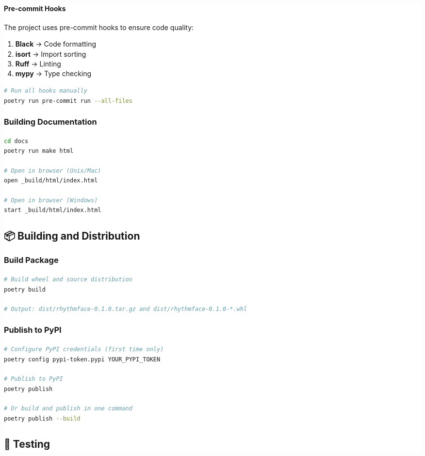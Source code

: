 #### Pre-commit Hooks

The project uses pre-commit hooks to ensure code quality:

1. **Black** → Code formatting
2. **isort** → Import sorting
3. **Ruff** → Linting
4. **mypy** → Type checking

```bash
# Run all hooks manually
poetry run pre-commit run --all-files
```

### Building Documentation

```bash
cd docs
poetry run make html

# Open in browser (Unix/Mac)
open _build/html/index.html

# Open in browser (Windows)
start _build/html/index.html
```

## 📦 Building and Distribution

### Build Package

```bash
# Build wheel and source distribution
poetry build

# Output: dist/rhythmface-0.1.0.tar.gz and dist/rhythmface-0.1.0-*.whl
```

### Publish to PyPI

```bash
# Configure PyPI credentials (first time only)
poetry config pypi-token.pypi YOUR_PYPI_TOKEN

# Publish to PyPI
poetry publish

# Or build and publish in one command
poetry publish --build
```

## 🧪 Testing
